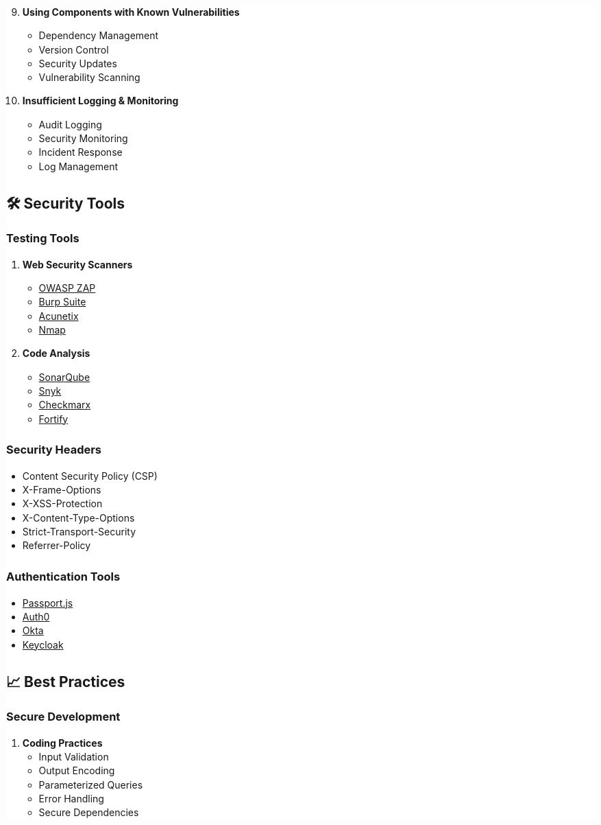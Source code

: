 9. **Using Components with Known Vulnerabilities**
   - Dependency Management
   - Version Control
   - Security Updates
   - Vulnerability Scanning

10. **Insufficient Logging & Monitoring**
    - Audit Logging
    - Security Monitoring
    - Incident Response
    - Log Management

## 🛠 Security Tools

### Testing Tools
1. **Web Security Scanners**
   - [OWASP ZAP](https://www.zaproxy.org/)
   - [Burp Suite](https://portswigger.net/burp)
   - [Acunetix](https://www.acunetix.com/)
   - [Nmap](https://nmap.org/)

2. **Code Analysis**
   - [SonarQube](https://www.sonarqube.org/)
   - [Snyk](https://snyk.io/)
   - [Checkmarx](https://www.checkmarx.com/)
   - [Fortify](https://www.microfocus.com/en-us/cyberres/application-security/static-code-analyzer)

### Security Headers
- Content Security Policy (CSP)
- X-Frame-Options
- X-XSS-Protection
- X-Content-Type-Options
- Strict-Transport-Security
- Referrer-Policy

### Authentication Tools
- [Passport.js](http://www.passportjs.org/)
- [Auth0](https://auth0.com/)
- [Okta](https://www.okta.com/)
- [Keycloak](https://www.keycloak.org/)

## 📈 Best Practices

### Secure Development
1. **Coding Practices**
   - Input Validation
   - Output Encoding
   - Parameterized Queries
   - Error Handling
   - Secure Dependencies
